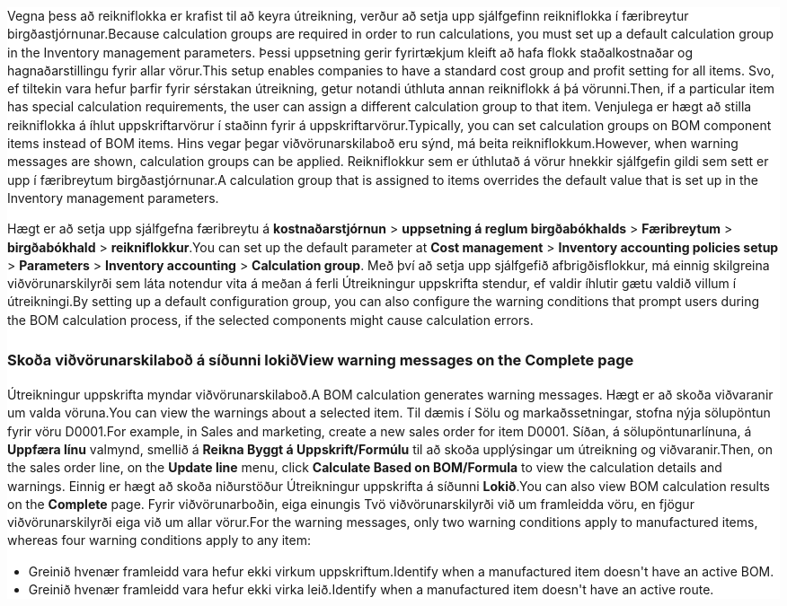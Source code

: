 <span data-ttu-id="f61da-177">Vegna þess að reikniflokka er krafist til að keyra útreikning, verður að setja upp sjálfgefinn reikniflokka í færibreytur birgðastjórnunar.</span><span class="sxs-lookup"><span data-stu-id="f61da-177">Because calculation groups are required in order to run calculations, you must set up a default calculation group in the Inventory management parameters.</span></span> <span data-ttu-id="f61da-178">Þessi uppsetning gerir fyrirtækjum kleift að hafa flokk staðalkostnaðar og hagnaðarstillingu fyrir allar vörur.</span><span class="sxs-lookup"><span data-stu-id="f61da-178">This setup enables companies to have a standard cost group and profit setting for all items.</span></span> <span data-ttu-id="f61da-179">Svo, ef tiltekin vara hefur þarfir fyrir sérstakan útreikning, getur notandi úthluta annan reikniflokk á þá vörunni.</span><span class="sxs-lookup"><span data-stu-id="f61da-179">Then, if a particular item has special calculation requirements, the user can assign a different calculation group to that item.</span></span> <span data-ttu-id="f61da-180">Venjulega er hægt að stilla reikniflokka á íhlut uppskriftarvörur í staðinn fyrir á uppskriftarvörur.</span><span class="sxs-lookup"><span data-stu-id="f61da-180">Typically, you can set calculation groups on BOM component items instead of BOM items.</span></span> <span data-ttu-id="f61da-181">Hins vegar þegar viðvörunarskilaboð eru sýnd, má beita reikniflokkum.</span><span class="sxs-lookup"><span data-stu-id="f61da-181">However, when warning messages are shown, calculation groups can be applied.</span></span> <span data-ttu-id="f61da-182">Reikniflokkur sem er úthlutað á vörur hnekkir sjálfgefin gildi sem sett er upp í færibreytum birgðastjórnunar.</span><span class="sxs-lookup"><span data-stu-id="f61da-182">A calculation group that is assigned to items overrides the default value that is set up in the Inventory management parameters.</span></span> 

<span data-ttu-id="f61da-183">Hægt er að setja upp sjálfgefna færibreytu á **kostnaðarstjórnun** &gt; **uppsetning á reglum birgðabókhalds** &gt; **Færibreytum** &gt; **birgðabókhald** &gt; **reikniflokkur**.</span><span class="sxs-lookup"><span data-stu-id="f61da-183">You can set up the default parameter at **Cost management** &gt; **Inventory accounting policies setup** &gt; **Parameters** &gt; **Inventory accounting** &gt; **Calculation group**.</span></span> <span data-ttu-id="f61da-184">Með því að setja upp sjálfgefið afbrigðisflokkur, má einnig skilgreina viðvörunarskilyrði sem láta notendur vita á meðan á ferli Útreikningur uppskrifta stendur, ef valdir íhlutir gætu valdið villum í útreikningi.</span><span class="sxs-lookup"><span data-stu-id="f61da-184">By setting up a default configuration group, you can also configure the warning conditions that prompt users during the BOM calculation process, if the selected components might cause calculation errors.</span></span>

### <a name="view-warning-messages-on-the-complete-page"></a><span data-ttu-id="f61da-185">Skoða viðvörunarskilaboð á síðunni lokið</span><span class="sxs-lookup"><span data-stu-id="f61da-185">View warning messages on the Complete page</span></span>

<span data-ttu-id="f61da-186">Útreikningur uppskrifta myndar viðvörunarskilaboð.</span><span class="sxs-lookup"><span data-stu-id="f61da-186">A BOM calculation generates warning messages.</span></span> <span data-ttu-id="f61da-187">Hægt er að skoða viðvaranir um valda vöruna.</span><span class="sxs-lookup"><span data-stu-id="f61da-187">You can view the warnings about a selected item.</span></span> <span data-ttu-id="f61da-188">Til dæmis í Sölu og markaðssetningar, stofna nýja sölupöntun fyrir vöru D0001.</span><span class="sxs-lookup"><span data-stu-id="f61da-188">For example, in Sales and marketing, create a new sales order for item D0001.</span></span> <span data-ttu-id="f61da-189">Síðan, á sölupöntunarlínuna, á **Uppfæra línu** valmynd, smellið á **Reikna Byggt á Uppskrift/Formúlu** til að skoða upplýsingar um útreikning og viðvaranir.</span><span class="sxs-lookup"><span data-stu-id="f61da-189">Then, on the sales order line, on the **Update line** menu, click **Calculate Based on BOM/Formula** to view the calculation details and warnings.</span></span> <span data-ttu-id="f61da-190">Einnig er hægt að skoða niðurstöður Útreikningur uppskrifta á síðunni **Lokið**.</span><span class="sxs-lookup"><span data-stu-id="f61da-190">You can also view BOM calculation results on the **Complete** page.</span></span> <span data-ttu-id="f61da-191">Fyrir viðvörunarboðin, eiga einungis Tvö viðvörunarskilyrði við um framleidda vöru, en fjögur viðvörunarskilyrði eiga við um allar vörur.</span><span class="sxs-lookup"><span data-stu-id="f61da-191">For the warning messages, only two warning conditions apply to manufactured items, whereas four warning conditions apply to any item:</span></span>
-   <span data-ttu-id="f61da-192">Greinið hvenær framleidd vara hefur ekki virkum uppskriftum.</span><span class="sxs-lookup"><span data-stu-id="f61da-192">Identify when a manufactured item doesn't have an active BOM.</span></span>
-   <span data-ttu-id="f61da-193">Greinið hvenær framleidd vara hefur ekki virka leið.</span><span class="sxs-lookup"><span data-stu-id="f61da-193">Identify when a manufactured item doesn't have an active route.</span></span>